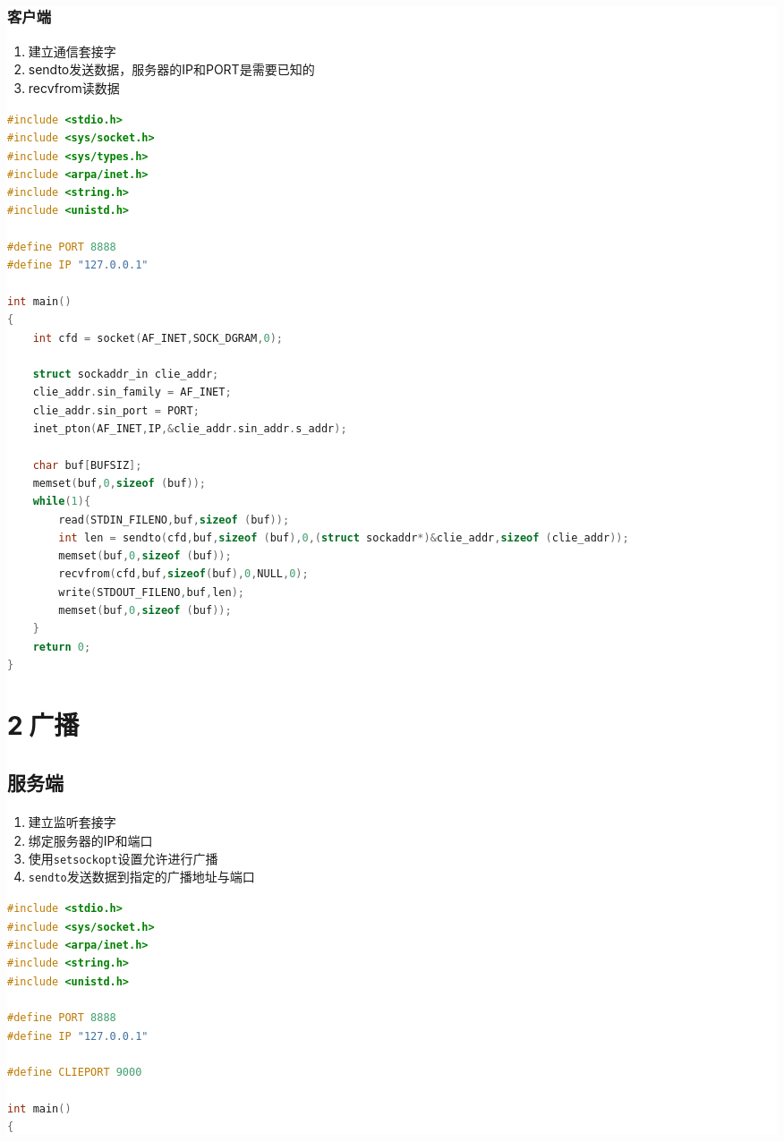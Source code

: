 ### 客户端

1. 建立通信套接字
2. sendto发送数据，服务器的IP和PORT是需要已知的
3. recvfrom读数据

```c
#include <stdio.h>
#include <sys/socket.h>
#include <sys/types.h>
#include <arpa/inet.h>
#include <string.h>
#include <unistd.h>

#define PORT 8888
#define IP "127.0.0.1"

int main()
{
    int cfd = socket(AF_INET,SOCK_DGRAM,0);

    struct sockaddr_in clie_addr;
    clie_addr.sin_family = AF_INET;
    clie_addr.sin_port = PORT;
    inet_pton(AF_INET,IP,&clie_addr.sin_addr.s_addr);

    char buf[BUFSIZ];
    memset(buf,0,sizeof (buf));
    while(1){
        read(STDIN_FILENO,buf,sizeof (buf));
        int len = sendto(cfd,buf,sizeof (buf),0,(struct sockaddr*)&clie_addr,sizeof (clie_addr));
        memset(buf,0,sizeof (buf));
        recvfrom(cfd,buf,sizeof(buf),0,NULL,0);
        write(STDOUT_FILENO,buf,len);
        memset(buf,0,sizeof (buf));
    }
    return 0;
}
```

# 2 广播

## 服务端

1. 建立监听套接字
2. 绑定服务器的IP和端口
3. 使用`setsockopt`设置允许进行广播
4. `sendto`发送数据到指定的广播地址与端口

```c
#include <stdio.h>
#include <sys/socket.h>
#include <arpa/inet.h>
#include <string.h>
#include <unistd.h>

#define PORT 8888
#define IP "127.0.0.1"

#define CLIEPORT 9000

int main()
{
```